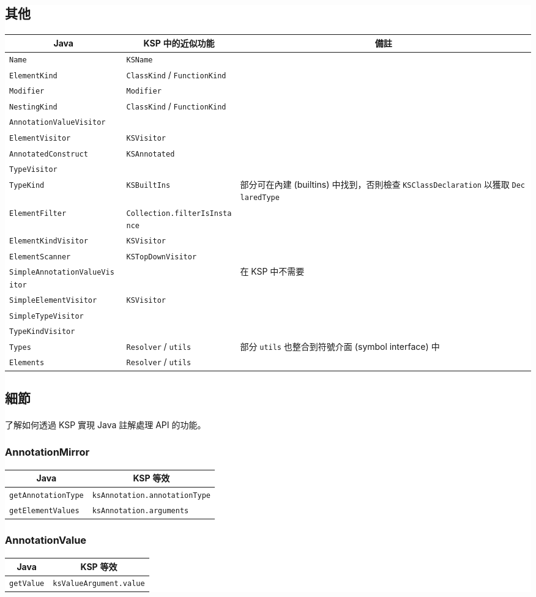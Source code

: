## 其他

| **Java** | **KSP 中的近似功能** | **備註** |
| -------- | --------------------------- | --------- |
| `Name` | `KSName` | |
| `ElementKind` | `ClassKind` / `FunctionKind` | |
| `Modifier` | `Modifier` | |
| `NestingKind` | `ClassKind` / `FunctionKind` | |
| `AnnotationValueVisitor` | | |
| `ElementVisitor` | `KSVisitor` | |
| `AnnotatedConstruct` | `KSAnnotated` | |
| `TypeVisitor` | | |
| `TypeKind` | `KSBuiltIns` | 部分可在內建 (builtins) 中找到，否則檢查 `KSClassDeclaration` 以獲取 `DeclaredType` |
| `ElementFilter` | `Collection.filterIsInstance` | |
| `ElementKindVisitor` | `KSVisitor` | |
| `ElementScanner` | `KSTopDownVisitor` | |
| `SimpleAnnotationValueVisitor` | | 在 KSP 中不需要 |
| `SimpleElementVisitor` | `KSVisitor` | |
| `SimpleTypeVisitor` | | |
| `TypeKindVisitor` | | |
| `Types` | `Resolver` / `utils` | 部分 `utils` 也整合到符號介面 (symbol interface) 中 |
| `Elements` | `Resolver` / `utils` | |

## 細節

了解如何透過 KSP 實現 Java 註解處理 API 的功能。

### AnnotationMirror

| **Java** | **KSP 等效** |
| -------- | ------------------ |
| `getAnnotationType` | `ksAnnotation.annotationType` |
| `getElementValues` | `ksAnnotation.arguments` |

### AnnotationValue

| **Java** | **KSP 等效** |
| -------- | ------------------ |
| `getValue` | `ksValueArgument.value` |
